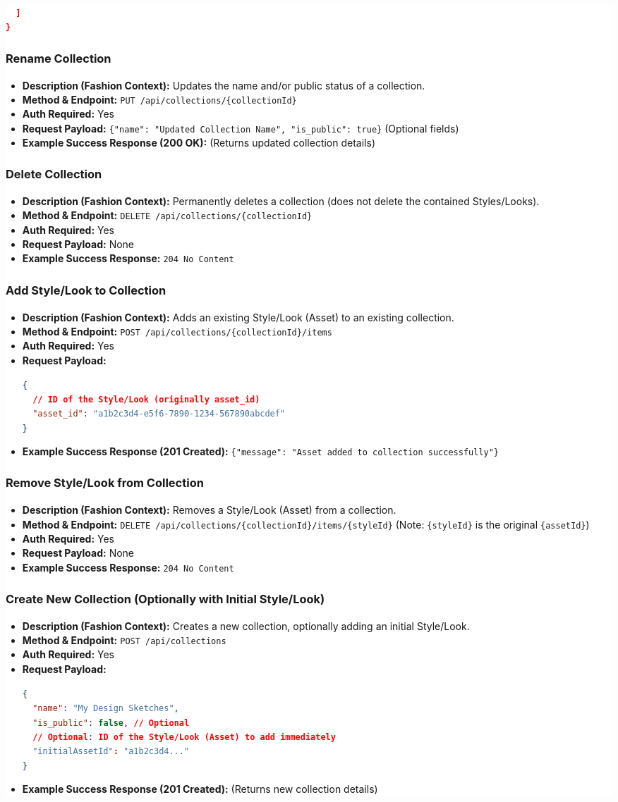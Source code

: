   ```json
    ]
  }
  ```

### Rename Collection
- **Description (Fashion Context):** Updates the name and/or public status of a collection.
- **Method & Endpoint:** `PUT /api/collections/{collectionId}`
- **Auth Required:** Yes
- **Request Payload:** `{"name": "Updated Collection Name", "is_public": true}` (Optional fields)
- **Example Success Response (200 OK):** (Returns updated collection details)

### Delete Collection
- **Description (Fashion Context):** Permanently deletes a collection (does not delete the contained Styles/Looks).
- **Method & Endpoint:** `DELETE /api/collections/{collectionId}`
- **Auth Required:** Yes
- **Request Payload:** None
- **Example Success Response:** `204 No Content`

### Add Style/Look to Collection
- **Description (Fashion Context):** Adds an existing Style/Look (Asset) to an existing collection.
- **Method & Endpoint:** `POST /api/collections/{collectionId}/items`
- **Auth Required:** Yes
- **Request Payload:**
  ```json
  {
    // ID of the Style/Look (originally asset_id)
    "asset_id": "a1b2c3d4-e5f6-7890-1234-567890abcdef"
  }
  ```
- **Example Success Response (201 Created):** `{"message": "Asset added to collection successfully"}`

### Remove Style/Look from Collection
- **Description (Fashion Context):** Removes a Style/Look (Asset) from a collection.
- **Method & Endpoint:** `DELETE /api/collections/{collectionId}/items/{styleId}` (Note: `{styleId}` is the original `{assetId}`)
- **Auth Required:** Yes
- **Request Payload:** None
- **Example Success Response:** `204 No Content`

### Create New Collection (Optionally with Initial Style/Look)
- **Description (Fashion Context):** Creates a new collection, optionally adding an initial Style/Look.
- **Method & Endpoint:** `POST /api/collections`
- **Auth Required:** Yes
- **Request Payload:**
  ```json
  {
    "name": "My Design Sketches",
    "is_public": false, // Optional
    // Optional: ID of the Style/Look (Asset) to add immediately
    "initialAssetId": "a1b2c3d4..."
  }
  ```
- **Example Success Response (201 Created):** (Returns new collection details)
